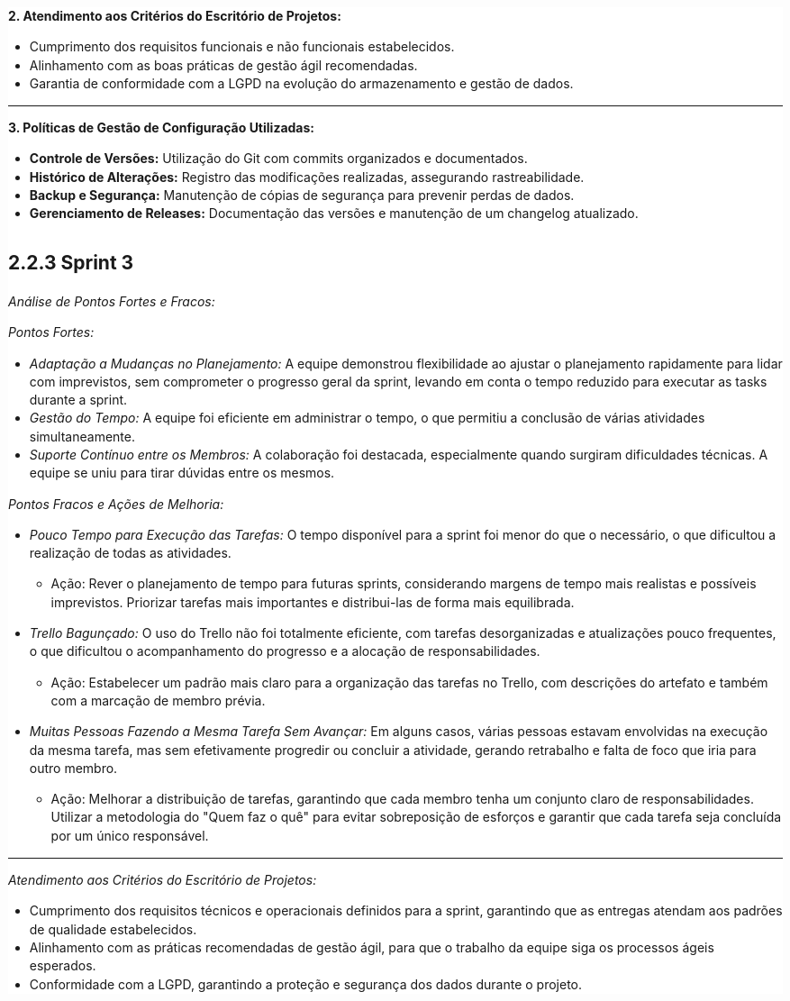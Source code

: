 
**2. Atendimento aos Critérios do Escritório de Projetos:**

- Cumprimento dos requisitos funcionais e não funcionais estabelecidos.
- Alinhamento com as boas práticas de gestão ágil recomendadas.
- Garantia de conformidade com a LGPD na evolução do armazenamento e gestão de dados.

---

**3. Políticas de Gestão de Configuração Utilizadas:**

- **Controle de Versões:** Utilização do Git com commits organizados e documentados.
- **Histórico de Alterações:** Registro das modificações realizadas, assegurando rastreabilidade.
- **Backup e Segurança:** Manutenção de cópias de segurança para prevenir perdas de dados.
- **Gerenciamento de Releases:** Documentação das versões e manutenção de um changelog atualizado.

## 2.2.3 Sprint 3

*Análise de Pontos Fortes e Fracos:*

*Pontos Fortes:*

- *Adaptação a Mudanças no Planejamento:* A equipe demonstrou flexibilidade ao ajustar o planejamento rapidamente para lidar com imprevistos, sem comprometer o progresso geral da sprint, levando em conta o tempo reduzido para executar as tasks durante a sprint.
- *Gestão do Tempo:* A equipe foi eficiente em administrar o tempo, o que permitiu a conclusão de várias atividades simultaneamente.
- *Suporte Contínuo entre os Membros:* A colaboração foi destacada, especialmente quando surgiram dificuldades técnicas. A equipe se uniu para tirar dúvidas entre os mesmos.

*Pontos Fracos e Ações de Melhoria:*

- *Pouco Tempo para Execução das Tarefas:* O tempo disponível para a sprint foi menor do que o necessário, o que dificultou a realização de todas as atividades.
  - Ação: Rever o planejamento de tempo para futuras sprints, considerando margens de tempo mais realistas e possíveis imprevistos. Priorizar tarefas mais importantes e distribui-las de forma mais equilibrada.
  
- *Trello Bagunçado:* O uso do Trello não foi totalmente eficiente, com tarefas desorganizadas e atualizações pouco frequentes, o que dificultou o acompanhamento do progresso e a alocação de responsabilidades.
  - Ação: Estabelecer um padrão mais claro para a organização das tarefas no Trello, com descrições do artefato e também com a marcação de membro prévia.

- *Muitas Pessoas Fazendo a Mesma Tarefa Sem Avançar:* Em alguns casos, várias pessoas estavam envolvidas na execução da mesma tarefa, mas sem efetivamente progredir ou concluir a atividade, gerando retrabalho e falta de foco que iria para outro membro.
  - Ação: Melhorar a distribuição de tarefas, garantindo que cada membro tenha um conjunto claro de responsabilidades. Utilizar a metodologia do "Quem faz o quê" para evitar sobreposição de esforços e garantir que cada tarefa seja concluída por um único responsável.

---

*Atendimento aos Critérios do Escritório de Projetos:*

- Cumprimento dos requisitos técnicos e operacionais definidos para a sprint, garantindo que as entregas atendam aos padrões de qualidade estabelecidos.
- Alinhamento com as práticas recomendadas de gestão ágil, para que o trabalho da equipe siga os processos ágeis esperados.
- Conformidade com a LGPD, garantindo a proteção e segurança dos dados durante o projeto.
